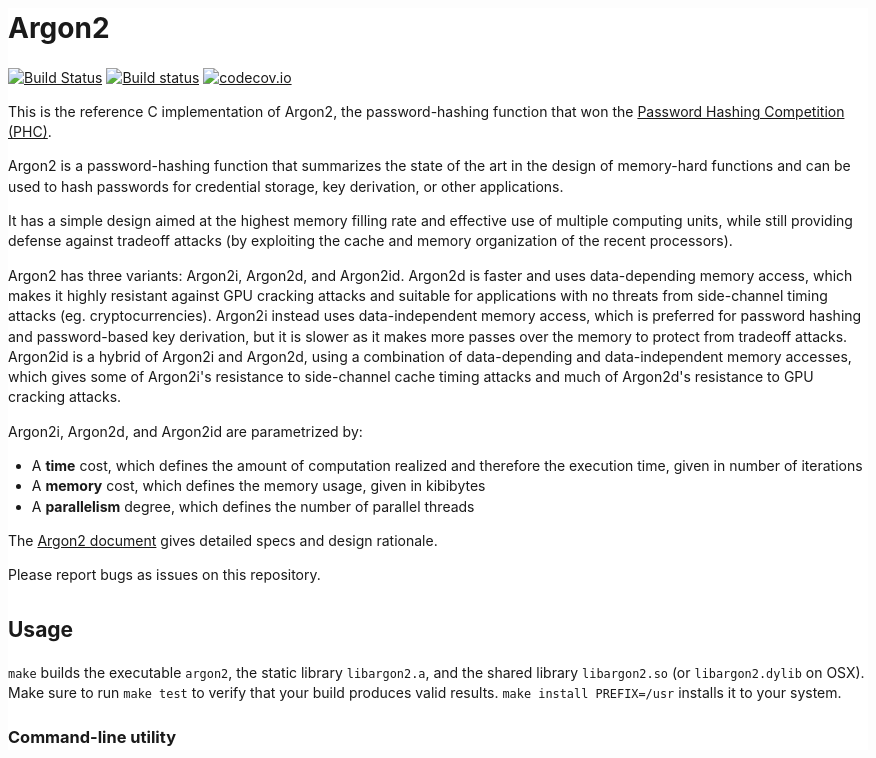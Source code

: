 # Argon2

[![Build Status](https://travis-ci.org/P-H-C/phc-winner-argon2.svg?branch=master)](https://travis-ci.org/P-H-C/phc-winner-argon2)
[![Build status](https://ci.appveyor.com/api/projects/status/8nfwuwq55sgfkele?svg=true)](https://ci.appveyor.com/project/P-H-C/phc-winner-argon2)
[![codecov.io](https://codecov.io/github/P-H-C/phc-winner-argon2/coverage.svg?branch=master)](https://codecov.io/github/P-H-C/phc-winner-argon2?branch=master)

This is the reference C implementation of Argon2, the password-hashing
function that won the [Password Hashing Competition
(PHC)](https://password-hashing.net).

Argon2 is a password-hashing function that summarizes the state of the
art in the design of memory-hard functions and can be used to hash
passwords for credential storage, key derivation, or other applications.

It has a simple design aimed at the highest memory filling rate and
effective use of multiple computing units, while still providing defense
against tradeoff attacks (by exploiting the cache and memory organization
of the recent processors).

Argon2 has three variants: Argon2i, Argon2d, and Argon2id. Argon2d is faster
and uses data-depending memory access, which makes it highly resistant
against GPU cracking attacks and suitable for applications with no threats
from side-channel timing attacks (eg. cryptocurrencies). Argon2i instead
uses data-independent memory access, which is preferred for password
hashing and password-based key derivation, but it is slower as it makes
more passes over the memory to protect from tradeoff attacks. Argon2id is a
hybrid of Argon2i and Argon2d, using a combination of data-depending and
data-independent memory accesses, which gives some of Argon2i's resistance to
side-channel cache timing attacks and much of Argon2d's resistance to GPU
cracking attacks.

Argon2i, Argon2d, and Argon2id are parametrized by:

* A **time** cost, which defines the amount of computation realized and
  therefore the execution time, given in number of iterations
* A **memory** cost, which defines the memory usage, given in kibibytes
* A **parallelism** degree, which defines the number of parallel threads

The [Argon2 document](argon2-specs.pdf) gives detailed specs and design
rationale.

Please report bugs as issues on this repository.

## Usage

`make` builds the executable `argon2`, the static library `libargon2.a`,
and the shared library `libargon2.so` (or `libargon2.dylib` on OSX).
Make sure to run `make test` to verify that your build produces valid
results. `make install PREFIX=/usr` installs it to your system.

### Command-line utility
